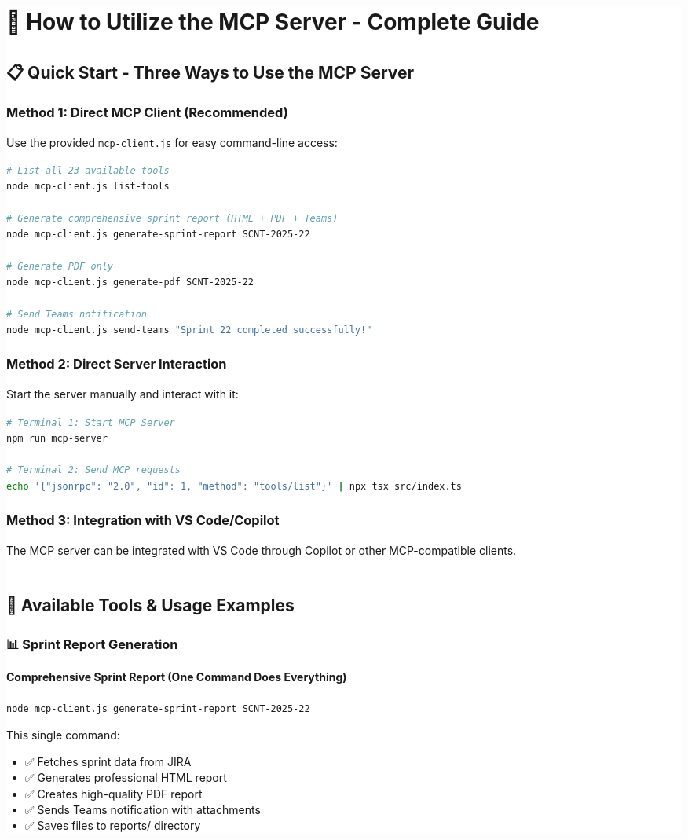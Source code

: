 # 🚀 How to Utilize the MCP Server - Complete Guide

## 📋 **Quick Start - Three Ways to Use the MCP Server**

### **Method 1: Direct MCP Client (Recommended)**

Use the provided `mcp-client.js` for easy command-line access:

```bash
# List all 23 available tools
node mcp-client.js list-tools

# Generate comprehensive sprint report (HTML + PDF + Teams)
node mcp-client.js generate-sprint-report SCNT-2025-22

# Generate PDF only
node mcp-client.js generate-pdf SCNT-2025-22

# Send Teams notification
node mcp-client.js send-teams "Sprint 22 completed successfully!"
```

### **Method 2: Direct Server Interaction**

Start the server manually and interact with it:

```bash
# Terminal 1: Start MCP Server
npm run mcp-server

# Terminal 2: Send MCP requests
echo '{"jsonrpc": "2.0", "id": 1, "method": "tools/list"}' | npx tsx src/index.ts
```

### **Method 3: Integration with VS Code/Copilot**

The MCP server can be integrated with VS Code through Copilot or other MCP-compatible clients.

---

## 🎯 **Available Tools & Usage Examples**

### **📊 Sprint Report Generation**

#### **Comprehensive Sprint Report** (One Command Does Everything)
```bash
node mcp-client.js generate-sprint-report SCNT-2025-22
```

This single command:
- ✅ Fetches sprint data from JIRA
- ✅ Generates professional HTML report
- ✅ Creates high-quality PDF report
- ✅ Sends Teams notification with attachments
- ✅ Saves files to reports/ directory
